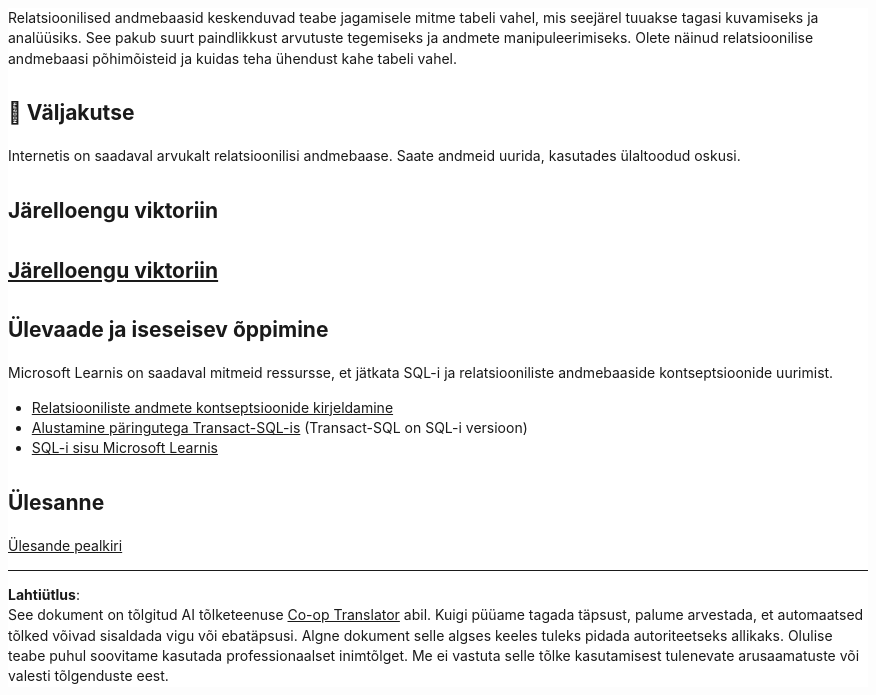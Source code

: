 Relatsioonilised andmebaasid keskenduvad teabe jagamisele mitme tabeli vahel, mis seejärel tuuakse tagasi kuvamiseks ja analüüsiks. See pakub suurt paindlikkust arvutuste tegemiseks ja andmete manipuleerimiseks. Olete näinud relatsioonilise andmebaasi põhimõisteid ja kuidas teha ühendust kahe tabeli vahel.

## 🚀 Väljakutse

Internetis on saadaval arvukalt relatsioonilisi andmebaase. Saate andmeid uurida, kasutades ülaltoodud oskusi.

## Järelloengu viktoriin

## [Järelloengu viktoriin](https://ff-quizzes.netlify.app/en/ds/quiz/9)

## Ülevaade ja iseseisev õppimine

Microsoft Learnis on saadaval mitmeid ressursse, et jätkata SQL-i ja relatsiooniliste andmebaaside kontseptsioonide uurimist.

- [Relatsiooniliste andmete kontseptsioonide kirjeldamine](https://docs.microsoft.com//learn/modules/describe-concepts-of-relational-data?WT.mc_id=academic-77958-bethanycheum)
- [Alustamine päringutega Transact-SQL-is](https://docs.microsoft.com//learn/paths/get-started-querying-with-transact-sql?WT.mc_id=academic-77958-bethanycheum) (Transact-SQL on SQL-i versioon)
- [SQL-i sisu Microsoft Learnis](https://docs.microsoft.com/learn/browse/?products=azure-sql-database%2Csql-server&expanded=azure&WT.mc_id=academic-77958-bethanycheum)

## Ülesanne

[Ülesande pealkiri](assignment.md)

---

**Lahtiütlus**:  
See dokument on tõlgitud AI tõlketeenuse [Co-op Translator](https://github.com/Azure/co-op-translator) abil. Kuigi püüame tagada täpsust, palume arvestada, et automaatsed tõlked võivad sisaldada vigu või ebatäpsusi. Algne dokument selle algses keeles tuleks pidada autoriteetseks allikaks. Olulise teabe puhul soovitame kasutada professionaalset inimtõlget. Me ei vastuta selle tõlke kasutamisest tulenevate arusaamatuste või valesti tõlgenduste eest.
